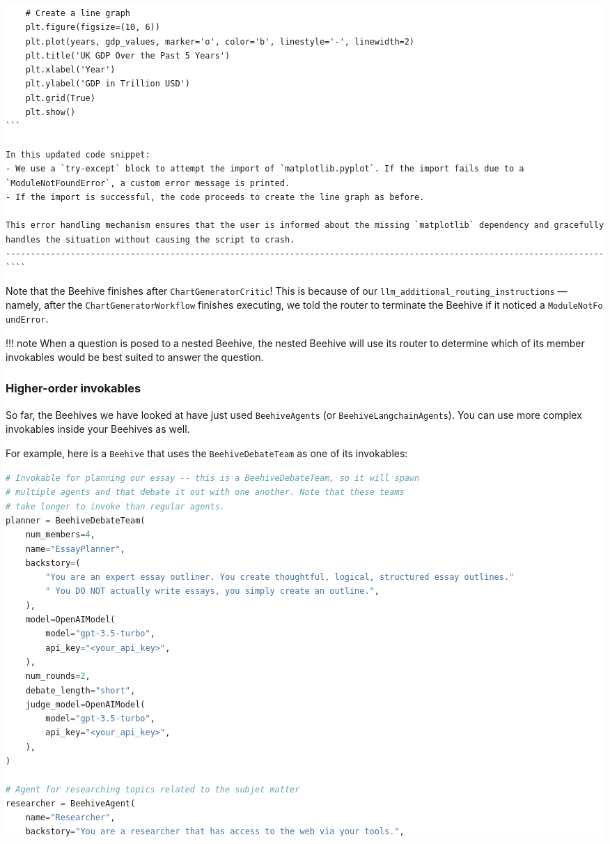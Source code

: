         # Create a line graph
        plt.figure(figsize=(10, 6))
        plt.plot(years, gdp_values, marker='o', color='b', linestyle='-', linewidth=2)
        plt.title('UK GDP Over the Past 5 Years')
        plt.xlabel('Year')
        plt.ylabel('GDP in Trillion USD')
        plt.grid(True)
        plt.show()
    ```

    In this updated code snippet:
    - We use a `try-except` block to attempt the import of `matplotlib.pyplot`. If the import fails due to a
    `ModuleNotFoundError`, a custom error message is printed.
    - If the import is successful, the code proceeds to create the line graph as before.

    This error handling mechanism ensures that the user is informed about the missing `matplotlib` dependency and gracefully
    handles the situation without causing the script to crash.
    ------------------------------------------------------------------------------------------------------------------------
    ````

Note that the Beehive finishes after `ChartGeneratorCritic`! This is because of our `llm_additional_routing_instructions` — namely, after the `ChartGeneratorWorkflow` finishes executing, we told the router to terminate the Beehive if it noticed a `ModuleNotFoundError`.

!!! note
    When a question is posed to a nested Beehive, the nested Beehive will use its router to determine which of its member invokables would be best suited to answer the question.

### Higher-order invokables

So far, the Beehives we have looked at have just used `BeehiveAgents` (or `BeehiveLangchainAgents`). You can use more complex invokables inside your Beehives as well.

For example, here is a `Beehive` that uses the `BeehiveDebateTeam` as one of its invokables:

```python
# Invokable for planning our essay -- this is a BeehiveDebateTeam, so it will spawn
# multiple agents and that debate it out with one another. Note that these teams
# take longer to invoke than regular agents.
planner = BeehiveDebateTeam(
    num_members=4,
    name="EssayPlanner",
    backstory=(
        "You are an expert essay outliner. You create thoughtful, logical, structured essay outlines."
        " You DO NOT actually write essays, you simply create an outline.",
    ),
    model=OpenAIModel(
        model="gpt-3.5-turbo",
        api_key="<your_api_key>",
    ),
    num_rounds=2,
    debate_length="short",
    judge_model=OpenAIModel(
        model="gpt-3.5-turbo",
        api_key="<your_api_key>",
    ),
)

# Agent for researching topics related to the subjet matter
researcher = BeehiveAgent(
    name="Researcher",
    backstory="You are a researcher that has access to the web via your tools.",
```